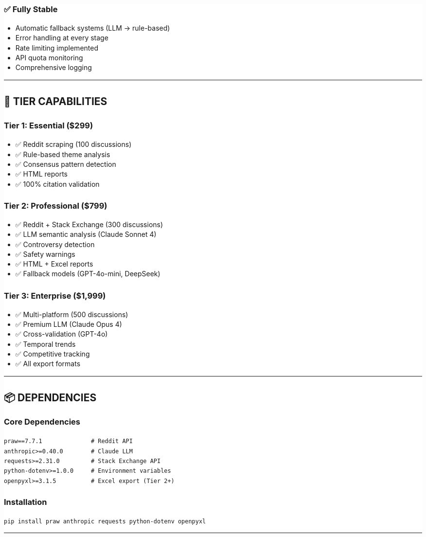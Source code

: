 ### ✅ **Fully Stable**
- Automatic fallback systems (LLM → rule-based)
- Error handling at every stage
- Rate limiting implemented
- API quota monitoring
- Comprehensive logging

---

## 🎯 **TIER CAPABILITIES**

### **Tier 1: Essential** ($299)
- ✅ Reddit scraping (100 discussions)
- ✅ Rule-based theme analysis
- ✅ Consensus pattern detection
- ✅ HTML reports
- ✅ 100% citation validation

### **Tier 2: Professional** ($799)
- ✅ Reddit + Stack Exchange (300 discussions)
- ✅ LLM semantic analysis (Claude Sonnet 4)
- ✅ Controversy detection
- ✅ Safety warnings
- ✅ HTML + Excel reports
- ✅ Fallback models (GPT-4o-mini, DeepSeek)

### **Tier 3: Enterprise** ($1,999)
- ✅ Multi-platform (500 discussions)
- ✅ Premium LLM (Claude Opus 4)
- ✅ Cross-validation (GPT-4o)
- ✅ Temporal trends
- ✅ Competitive tracking
- ✅ All export formats

---

## 📦 **DEPENDENCIES**

### **Core Dependencies**
```
praw==7.7.1              # Reddit API
anthropic>=0.40.0        # Claude LLM
requests>=2.31.0         # Stack Exchange API
python-dotenv>=1.0.0     # Environment variables
openpyxl>=3.1.5          # Excel export (Tier 2+)
```

### **Installation**
```bash
pip install praw anthropic requests python-dotenv openpyxl
```

---